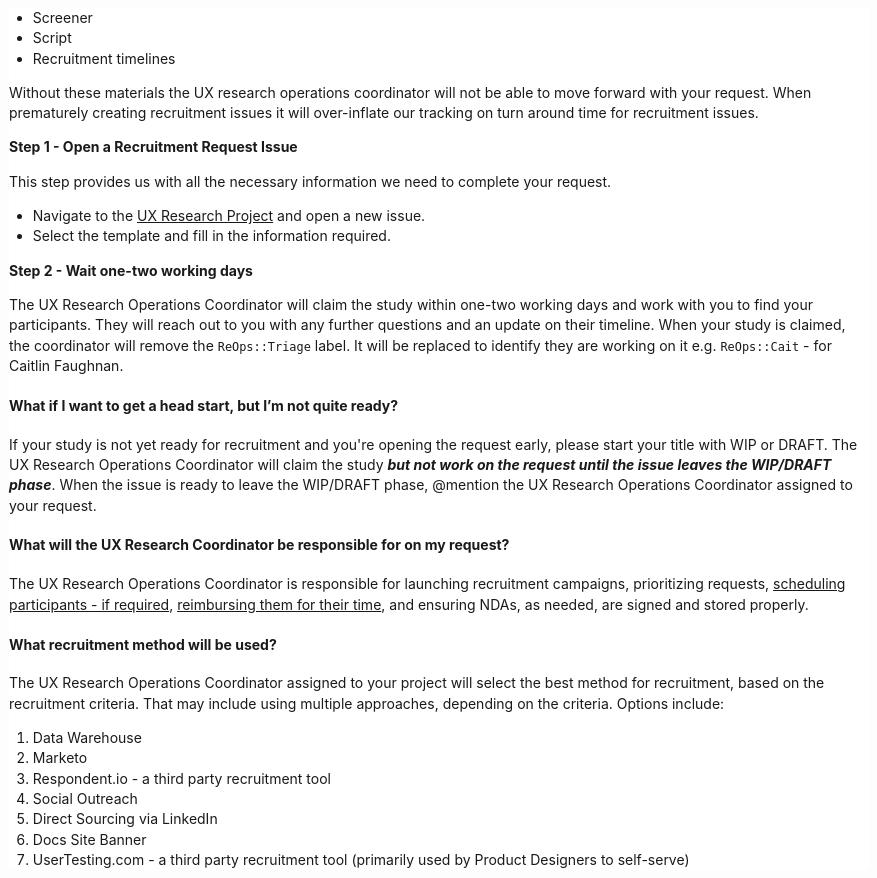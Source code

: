 - Screener
- Script
- Recruitment timelines

Without these materials the UX research operations coordinator will not be able to move forward with your request. When prematurely creating recruitment issues it will over-inflate our tracking on turn around time for recruitment issues.

**Step 1 - Open a Recruitment Request Issue**

This step provides us with all the necessary information we need to complete your request.

- Navigate to the [UX Research Project](https://gitlab.com/gitlab-org/ux-research/-/issues) and open a new issue.
- Select the <Recruiting Request> template and fill in the information required.

**Step 2 - Wait one-two working days**

The UX Research Operations Coordinator will claim the study within one-two working days and work with you to find your participants. They will reach out to you with any further questions and an update on their timeline. When your study is claimed, the coordinator will remove the `ReOps::Triage` label. It will be replaced to identify they are working on it e.g. `ReOps::Cait` - for Caitlin Faughnan.

#### What if I want to get a head start, but I’m not quite ready?

If your study is not yet ready for recruitment and you're opening the request early, please start your title with WIP or DRAFT.
The UX Research Operations Coordinator will claim the study ***but not work on the request until the issue leaves the WIP/DRAFT phase***.
When the issue is ready to leave the WIP/DRAFT phase, @mention the UX Research Operations Coordinator assigned to your request.

#### What will the UX Research Coordinator be responsible for on my request?

The UX Research Operations Coordinator is responsible for launching recruitment campaigns, prioritizing requests, [scheduling participants - if required](/handbook/product/ux/ux-research/recruiting-participants/#scheduling-participants), [reimbursing them for their time](/handbook/product/ux/ux-research/recruiting-participants/#reimbursing-participants-for-their-time), and ensuring NDAs, as needed, are signed and stored properly.

#### What recruitment method will be used?

The UX Research Operations Coordinator assigned to your project will select the best method for recruitment, based on the recruitment criteria. That may include using multiple approaches, depending on the criteria. Options include:

1. Data Warehouse
1. Marketo
1. Respondent.io - a third party recruitment tool
1. Social Outreach
1. Direct Sourcing via LinkedIn
1. Docs Site Banner
1. UserTesting.com - a third party recruitment tool (primarily used by Product Designers to self-serve)
